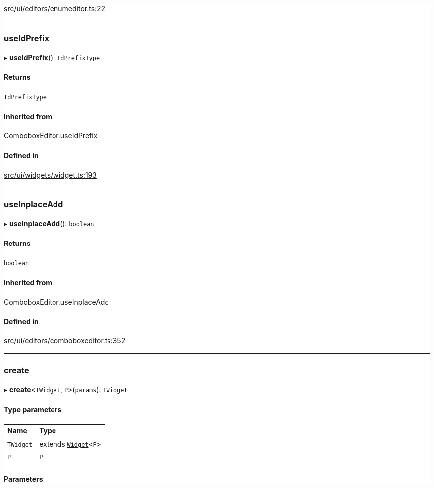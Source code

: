 [src/ui/editors/enumeditor.ts:22](https://github.com/serenity-is/serenity/blob/master/packages/corelib/src/ui/editors/enumeditor.ts#L22)

___

### useIdPrefix

▸ **useIdPrefix**(): [`IdPrefixType`](../README.md#idprefixtype)

#### Returns

[`IdPrefixType`](../README.md#idprefixtype)

#### Inherited from

[ComboboxEditor](ComboboxEditor.md).[useIdPrefix](ComboboxEditor.md#useidprefix)

#### Defined in

[src/ui/widgets/widget.ts:193](https://github.com/serenity-is/serenity/blob/master/packages/corelib/src/ui/widgets/widget.ts#L193)

___

### useInplaceAdd

▸ **useInplaceAdd**(): `boolean`

#### Returns

`boolean`

#### Inherited from

[ComboboxEditor](ComboboxEditor.md).[useInplaceAdd](ComboboxEditor.md#useinplaceadd)

#### Defined in

[src/ui/editors/comboboxeditor.ts:352](https://github.com/serenity-is/serenity/blob/master/packages/corelib/src/ui/editors/comboboxeditor.ts#L352)

___

### create

▸ **create**\<`TWidget`, `P`\>(`params`): `TWidget`

#### Type parameters

| Name | Type |
| :------ | :------ |
| `TWidget` | extends [`Widget`](Widget.md)\<`P`\> |
| `P` | `P` |

#### Parameters
